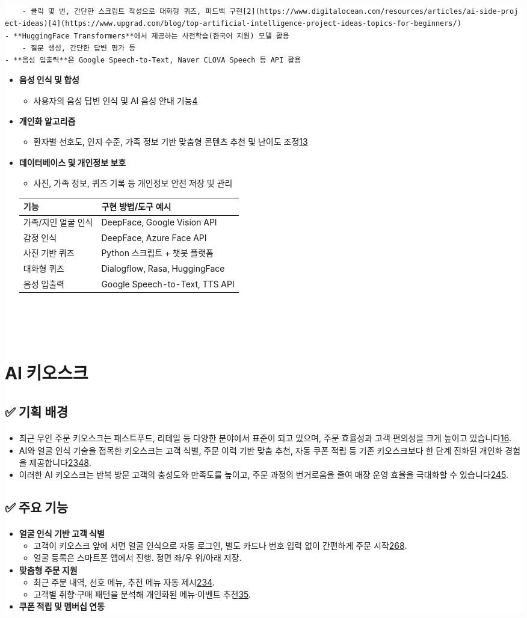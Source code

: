         - 클릭 몇 번, 간단한 스크립트 작성으로 대화형 퀴즈, 피드백 구현[2](https://www.digitalocean.com/resources/articles/ai-side-project-ideas)[4](https://www.upgrad.com/blog/top-artificial-intelligence-project-ideas-topics-for-beginners/)
    - **HuggingFace Transformers**에서 제공하는 사전학습(한국어 지원) 모델 활용
        - 질문 생성, 간단한 답변 평가 등
    - **음성 입출력**은 Google Speech-to-Text, Naver CLOVA Speech 등 API 활용
- **음성 인식 및 합성**
    - 사용자의 음성 답변 인식 및 AI 음성 안내 기능[4](https://www.news-medical.net/news/20230628/CognoSpeak-AI-tool-uses-speech-technology-to-quickly-assess-dementia-risk.aspx)
- **개인화 알고리즘**
    - 환자별 선호도, 인지 수준, 가족 정보 기반 맞춤형 콘텐츠 추천 및 난이도 조정[1](http://www.ella-ai-care.com/)[3](https://pmc.ncbi.nlm.nih.gov/articles/PMC10848130/)
- **데이터베이스 및 개인정보 보호**
    - 사진, 가족 정보, 퀴즈 기록 등 개인정보 안전 저장 및 관리
    
    | **기능** | **구현 방법/도구 예시** |
    | --- | --- |
    | 가족/지인 얼굴 인식 | DeepFace, Google Vision API |
    | 감정 인식 | DeepFace, Azure Face API |
    | 사진 기반 퀴즈 | Python 스크립트 + 챗봇 플랫폼 |
    | 대화형 퀴즈 | Dialogflow, Rasa, HuggingFace |
    | 음성 입출력 | Google Speech-to-Text, TTS API |

<br/>
<br/>
<br/>


# AI 키오스크

## ✅ 기획 배경

- 최근 무인 주문 키오스크는 패스트푸드, 리테일 등 다양한 분야에서 표준이 되고 있으며, 주문 효율성과 고객 편의성을 크게 높이고 있습니다[1](https://triuminfo.com/welcome/kiosk)[6](https://www.trendhunter.com/trends/facial-recognition-kiosk).
- AI와 얼굴 인식 기술을 접목한 키오스크는 고객 식별, 주문 이력 기반 맞춤 추천, 자동 쿠폰 적립 등 기존 키오스크보다 한 단계 진화된 개인화 경험을 제공합니다[2](https://www.businessinsider.com/order-burgers-with-your-face-at-caliburger-2017-12)[3](https://www.infinitebs.net/blog/AI-Powered_Kiosks_Future_Personalized_Customer_Interactions.html)[4](https://www.2077.ai/news/19.html)[8](https://itrexgroup.com/blog/facial-recognition-benefits-applications-challenges/).
- 이러한 AI 키오스크는 반복 방문 고객의 충성도와 만족도를 높이고, 주문 과정의 번거로움을 줄여 매장 운영 효율을 극대화할 수 있습니다[2](https://www.businessinsider.com/order-burgers-with-your-face-at-caliburger-2017-12)[4](https://www.2077.ai/news/19.html)[5](https://www.capillarytech.com/blog/10-powerful-ways-ai-is-revolutionizing-loyalty-in-retail/).

## ✅ 주요 기능

- **얼굴 인식 기반 고객 식별**
    - 고객이 키오스크 앞에 서면 얼굴 인식으로 자동 로그인, 별도 카드나 번호 입력 없이 간편하게 주문 시작[2](https://www.businessinsider.com/order-burgers-with-your-face-at-caliburger-2017-12)[6](https://www.trendhunter.com/trends/facial-recognition-kiosk)[8](https://itrexgroup.com/blog/facial-recognition-benefits-applications-challenges/).
    - 얼굴 등록은 스마트폰 앱에서 진행. 정면 좌/우 위/아래 저장.
- **맞춤형 주문 지원**
    - 최근 주문 내역, 선호 메뉴, 추천 메뉴 자동 제시[2](https://www.businessinsider.com/order-burgers-with-your-face-at-caliburger-2017-12)[3](https://www.infinitebs.net/blog/AI-Powered_Kiosks_Future_Personalized_Customer_Interactions.html)[4](https://www.2077.ai/news/19.html).
    - 고객별 취향·구매 패턴을 분석해 개인화된 메뉴·이벤트 추천[3](https://www.infinitebs.net/blog/AI-Powered_Kiosks_Future_Personalized_Customer_Interactions.html)[5](https://www.capillarytech.com/blog/10-powerful-ways-ai-is-revolutionizing-loyalty-in-retail/).
- **쿠폰 적립 및 멤버십 연동**